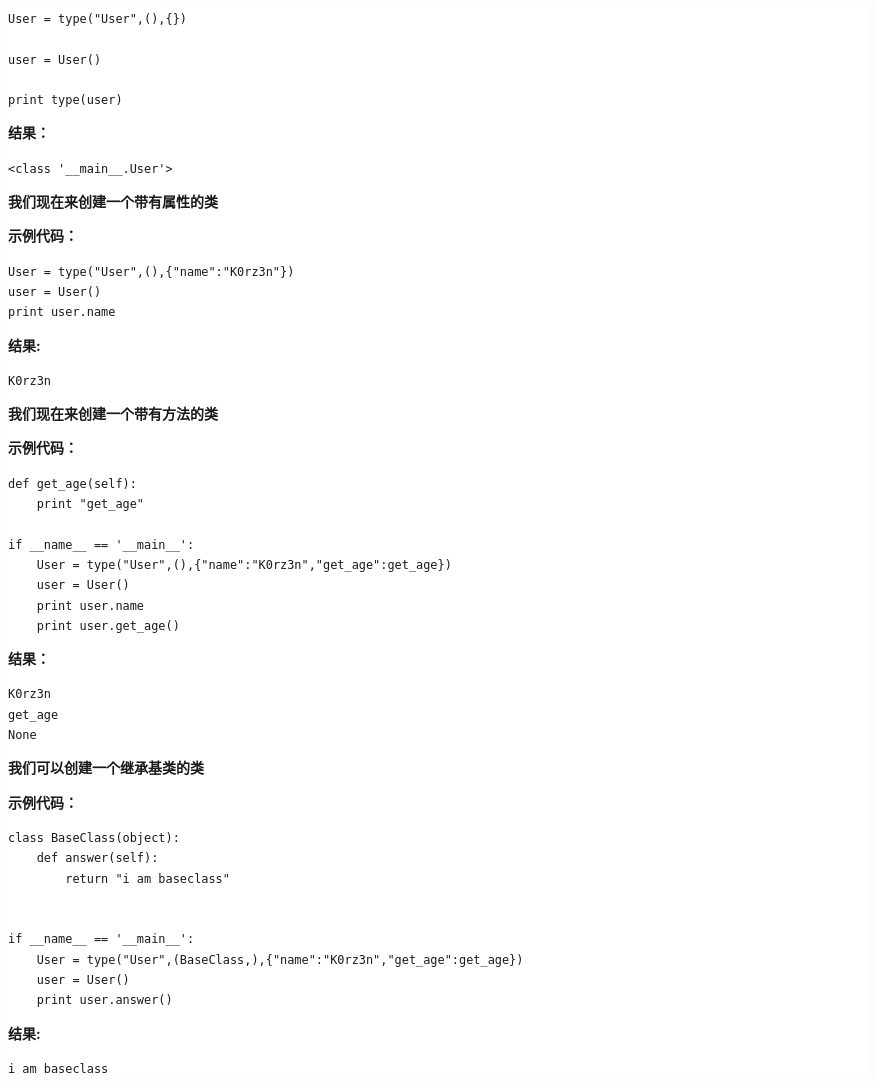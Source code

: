     User = type("User",(),{})
    
    user = User()
    
    print type(user)

**结果：**

    <class '__main__.User'>

**我们现在来创建一个带有属性的类**

**示例代码：**

    User = type("User",(),{"name":"K0rz3n"})
    user = User()
    print user.name

**结果:**

    K0rz3n


**我们现在来创建一个带有方法的类**

**示例代码：**

    def get_age(self):
        print "get_age"
    
    if __name__ == '__main__':
        User = type("User",(),{"name":"K0rz3n","get_age":get_age})
        user = User()
        print user.name
        print user.get_age()

**结果：**
    
    K0rz3n
    get_age
    None


**我们可以创建一个继承基类的类**

**示例代码：**

    class BaseClass(object):
        def answer(self):
            return "i am baseclass"
    
    
    if __name__ == '__main__':
        User = type("User",(BaseClass,),{"name":"K0rz3n","get_age":get_age})
        user = User()
        print user.answer()

**结果:**

    i am baseclass
    

